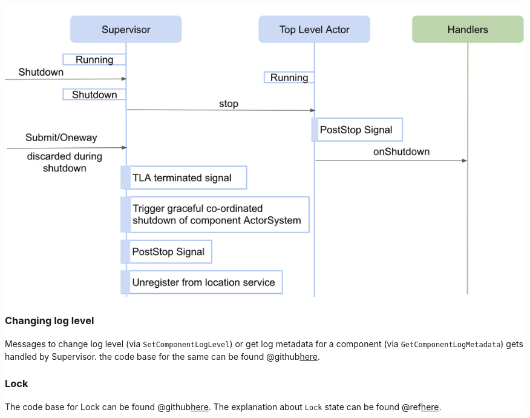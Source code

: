 ![shutdown](media/shutdown.png)

### Changing log level

Messages to change log level (via `SetComponentLogLevel`) or get log metadata for a component (via `GetComponentLogMetadata`) gets handled by Supervisor.
the code base for the same can be found @github[here](/csw-framework/src/main/scala/csw/framework/internal/supervisor/SupervisorBehavior.scala#L118). 

### Lock

The code base for Lock can be found @github[here](/csw-framework/src/main/scala/csw/framework/internal/supervisor/SupervisorBehavior.scala#L205).
The explanation about `Lock` state can be found @ref[here](../../commons/create-component.md#lock).
